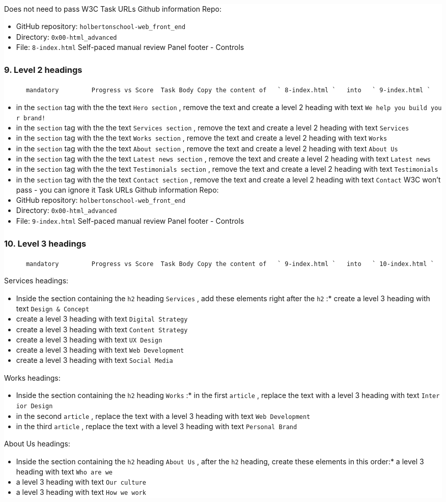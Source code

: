 Does not need to pass W3C
 Task URLs  Github information Repo:
* GitHub repository:  ` holbertonschool-web_front_end ` 
* Directory:  ` 0x00-html_advanced ` 
* File:  ` 8-index.html ` 
 Self-paced manual review  Panel footer - Controls 
### 9. Level 2 headings
          mandatory         Progress vs Score  Task Body Copy the content of   ` 8-index.html `   into   ` 9-index.html ` 
* in the  ` section `  tag with the the text  ` Hero section ` , remove the text and create a level 2 heading with text  ` We help you build your brand! ` 
* in the  ` section `  tag with the the text  ` Services section ` , remove the text and create a level 2 heading with text  ` Services ` 
* in the  ` section `  tag with the the text  ` Works section ` , remove the text and create a level 2 heading with text  ` Works ` 
* in the  ` section `  tag with the the text  ` About section ` , remove the text and create a level 2 heading with text  ` About Us ` 
* in the  ` section `  tag with the the text  ` Latest news section ` , remove the text and create a level 2 heading with text  ` Latest news ` 
* in the  ` section `  tag with the the text  ` Testimonials section ` , remove the text and create a level 2 heading with text  ` Testimonials ` 
* in the  ` section `  tag with the the text  ` Contact section ` , remove the text and create a level 2 heading with text  ` Contact ` 
W3C won’t pass - you can ignore it
 Task URLs  Github information Repo:
* GitHub repository:  ` holbertonschool-web_front_end ` 
* Directory:  ` 0x00-html_advanced ` 
* File:  ` 9-index.html ` 
 Self-paced manual review  Panel footer - Controls 
### 10. Level 3 headings
          mandatory         Progress vs Score  Task Body Copy the content of   ` 9-index.html `   into   ` 10-index.html ` 
Services headings:
* Inside the section containing the  ` h2 `  heading  ` Services ` , add these elements right after the  ` h2 ` :* create a level 3 heading with text  ` Design & Concept ` 
* create a level 3 heading with text  ` Digital Strategy ` 
* create a level 3 heading with text  ` Content Strategy ` 
* create a level 3 heading with text  ` UX Design ` 
* create a level 3 heading with text  ` Web Development ` 
* create a level 3 heading with text  ` Social Media ` 

Works headings:
* Inside the section containing the  ` h2 `  heading  ` Works ` :* in the first  ` article ` , replace the text with a level 3 heading with text  ` Interior Design ` 
* in the second  ` article ` , replace the text with a level 3 heading with text  ` Web Development ` 
* in the third  ` article ` , replace the text with a level 3 heading with text  ` Personal Brand ` 

About Us headings:
* Inside the section containing the  ` h2 `  heading  ` About Us ` , after the  ` h2 `  heading, create these elements in this order:*  a level 3 heading with text  ` Who are we ` 
*  a level 3 heading with text  ` Our culture ` 
*  a level 3 heading with text  ` How we work ` 
